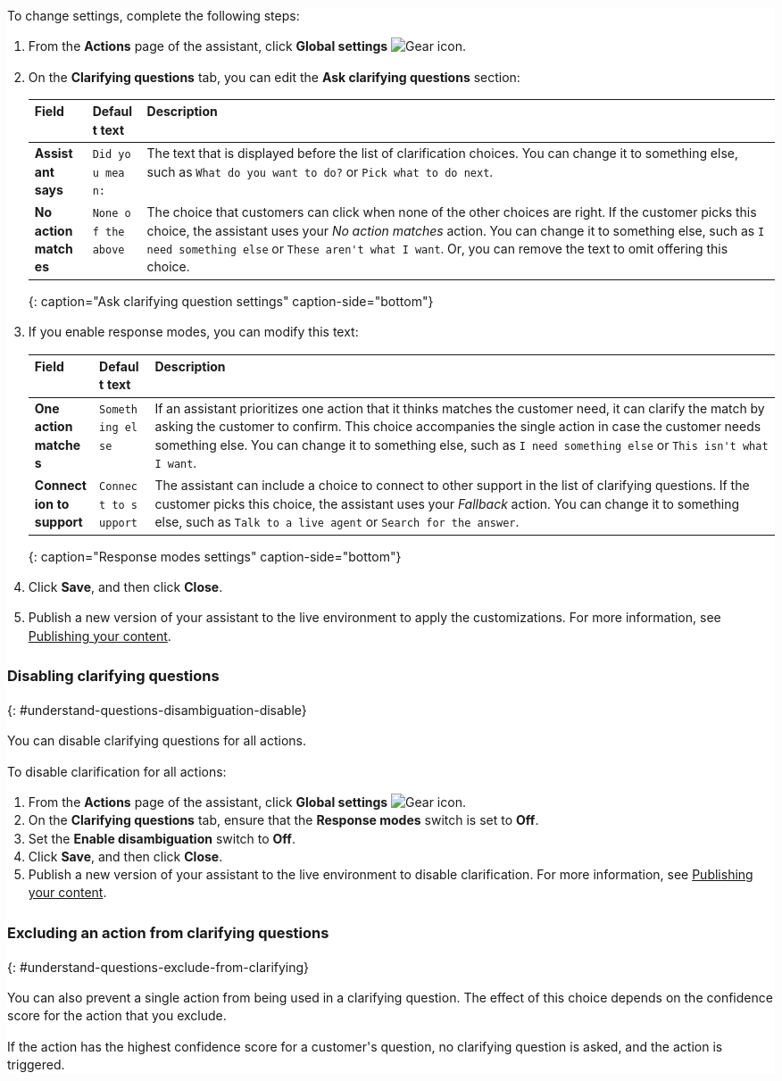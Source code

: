 To change settings, complete the following steps:

1. From the **Actions** page of the assistant, click **Global settings** ![Gear icon](../../icons/settings.svg).

1. On the **Clarifying questions** tab, you can edit the **Ask clarifying questions** section:

   | Field | Default text | Description |
   |---|---|---|
   | **Assistant says** | `Did you mean:` | The text that is displayed before the list of clarification choices. You can change it to something else, such as `What do you want to do?` or `Pick what to do next`. |
   | **No action matches** | `None of the above` | The choice that customers can click when none of the other choices are right. If the customer picks this choice, the assistant uses your *No action matches* action. You can change it to something else, such as `I need something else` or `These aren't what I want`. Or, you can remove the text to omit offering this choice. |
   
   {: caption="Ask clarifying question settings" caption-side="bottom"}
   
1. If you enable response modes, you can modify this text:
   
   | Field | Default text | Description |
   |---|---|---|
   | **One action matches** | `Something else` | If an assistant prioritizes one action that it thinks matches the customer need, it can clarify the match by asking the customer to confirm. This choice accompanies the single action in case the customer needs something else. You can change it to something else, such as `I need something else` or `This isn't what I want`. |
      | **Connection to support** | `Connect to support` | The assistant can include a choice to connect to other support in the list of clarifying questions. If the customer picks this choice, the assistant uses your *Fallback* action. You can change it to something else, such as `Talk to a live agent` or `Search for the answer`. |
   {: caption="Response modes settings" caption-side="bottom"}

1.  Click **Save**, and then click **Close**.

1. Publish a new version of your assistant to the live environment to apply the customizations. For more information, see [Publishing your content](/docs/watson-assistant?topic=watson-assistant-publish).

### Disabling clarifying questions
{: #understand-questions-disambiguation-disable}

You can disable clarifying questions for all actions.

To disable clarification for all actions:

1.  From the **Actions** page of the assistant, click **Global settings** ![Gear icon](../../icons/settings.svg).
1.  On the **Clarifying questions** tab, ensure that the **Response modes** switch is set to **Off**.
1.  Set the **Enable disambiguation** switch to **Off**.
1.  Click **Save**, and then click **Close**.
1. Publish a new version of your assistant to the live environment to disable clarification. For more information, see [Publishing your content](/docs/watson-assistant?topic=watson-assistant-publish).

### Excluding an action from clarifying questions
{: #understand-questions-exclude-from-clarifying}

You can also prevent a single action from being used in a clarifying question. The effect of this choice depends on the confidence score for the action that you exclude.

If the action has the highest confidence score for a customer's question, no clarifying question is asked, and the action is triggered.
